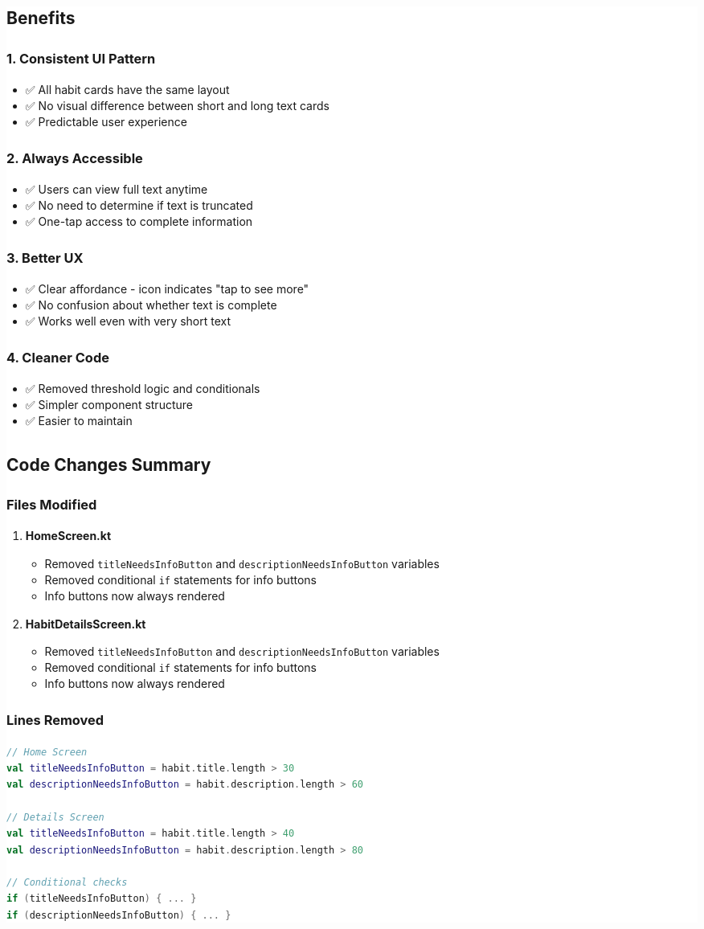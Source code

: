 ## Benefits

### 1. **Consistent UI Pattern**
- ✅ All habit cards have the same layout
- ✅ No visual difference between short and long text cards
- ✅ Predictable user experience

### 2. **Always Accessible**
- ✅ Users can view full text anytime
- ✅ No need to determine if text is truncated
- ✅ One-tap access to complete information

### 3. **Better UX**
- ✅ Clear affordance - icon indicates "tap to see more"
- ✅ No confusion about whether text is complete
- ✅ Works well even with very short text

### 4. **Cleaner Code**
- ✅ Removed threshold logic and conditionals
- ✅ Simpler component structure
- ✅ Easier to maintain

## Code Changes Summary

### Files Modified
1. **HomeScreen.kt**
   - Removed `titleNeedsInfoButton` and `descriptionNeedsInfoButton` variables
   - Removed conditional `if` statements for info buttons
   - Info buttons now always rendered

2. **HabitDetailsScreen.kt**
   - Removed `titleNeedsInfoButton` and `descriptionNeedsInfoButton` variables
   - Removed conditional `if` statements for info buttons
   - Info buttons now always rendered

### Lines Removed
```kotlin
// Home Screen
val titleNeedsInfoButton = habit.title.length > 30
val descriptionNeedsInfoButton = habit.description.length > 60

// Details Screen
val titleNeedsInfoButton = habit.title.length > 40
val descriptionNeedsInfoButton = habit.description.length > 80

// Conditional checks
if (titleNeedsInfoButton) { ... }
if (descriptionNeedsInfoButton) { ... }
```
